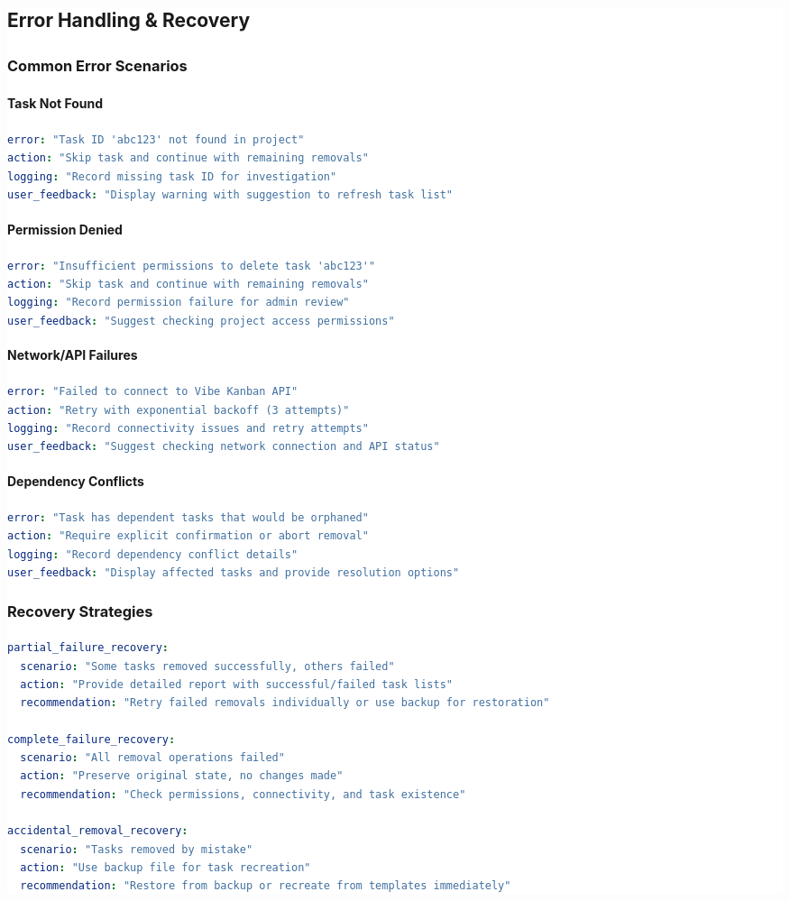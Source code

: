 ## Error Handling & Recovery

### Common Error Scenarios

#### Task Not Found
```yaml
error: "Task ID 'abc123' not found in project"
action: "Skip task and continue with remaining removals"
logging: "Record missing task ID for investigation"
user_feedback: "Display warning with suggestion to refresh task list"
```

#### Permission Denied
```yaml
error: "Insufficient permissions to delete task 'abc123'"
action: "Skip task and continue with remaining removals"
logging: "Record permission failure for admin review"
user_feedback: "Suggest checking project access permissions"
```

#### Network/API Failures
```yaml
error: "Failed to connect to Vibe Kanban API"
action: "Retry with exponential backoff (3 attempts)"
logging: "Record connectivity issues and retry attempts"
user_feedback: "Suggest checking network connection and API status"
```

#### Dependency Conflicts
```yaml
error: "Task has dependent tasks that would be orphaned"
action: "Require explicit confirmation or abort removal"
logging: "Record dependency conflict details"
user_feedback: "Display affected tasks and provide resolution options"
```

### Recovery Strategies
```yaml
partial_failure_recovery:
  scenario: "Some tasks removed successfully, others failed"
  action: "Provide detailed report with successful/failed task lists"
  recommendation: "Retry failed removals individually or use backup for restoration"

complete_failure_recovery:
  scenario: "All removal operations failed"
  action: "Preserve original state, no changes made"
  recommendation: "Check permissions, connectivity, and task existence"

accidental_removal_recovery:
  scenario: "Tasks removed by mistake"
  action: "Use backup file for task recreation"
  recommendation: "Restore from backup or recreate from templates immediately"
```
